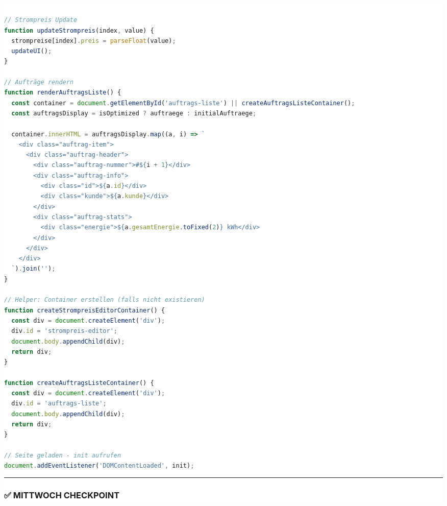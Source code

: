 ```javascript

// Strompreis Update
function updateStrompreis(index, value) {
  strompreise[index].preis = parseFloat(value);
  updateUI();
}

// Aufträge rendern
function renderAuftragsListe() {
  const container = document.getElementById('auftrags-liste') || createAuftragsListeContainer();
  const auftragsDisplay = isOptimized ? auftraege : initialAuftraege;
  
  container.innerHTML = auftragsDisplay.map((a, i) => `
    <div class="auftrag-item">
      <div class="auftrag-header">
        <div class="auftrag-nummer">#${i + 1}</div>
        <div class="auftrag-info">
          <div class="id">${a.id}</div>
          <div class="kunde">${a.kunde}</div>
        </div>
        <div class="auftrag-stats">
          <div class="energie">${a.gesamtEnergie.toFixed(2)} kWh</div>
        </div>
      </div>
    </div>
  `).join('');
}

// Helper: Container erstellen (falls nicht existieren)
function createStrompreisEditorContainer() {
  const div = document.createElement('div');
  div.id = 'strompreis-editor';
  document.body.appendChild(div);
  return div;
}

function createAuftragsListeContainer() {
  const div = document.createElement('div');
  div.id = 'auftrags-liste';
  document.body.appendChild(div);
  return div;
}

// Seite geladen - init aufrufen
document.addEventListener('DOMContentLoaded', init);
```

---

### ✅ MITTWOCH CHECKPOINT

